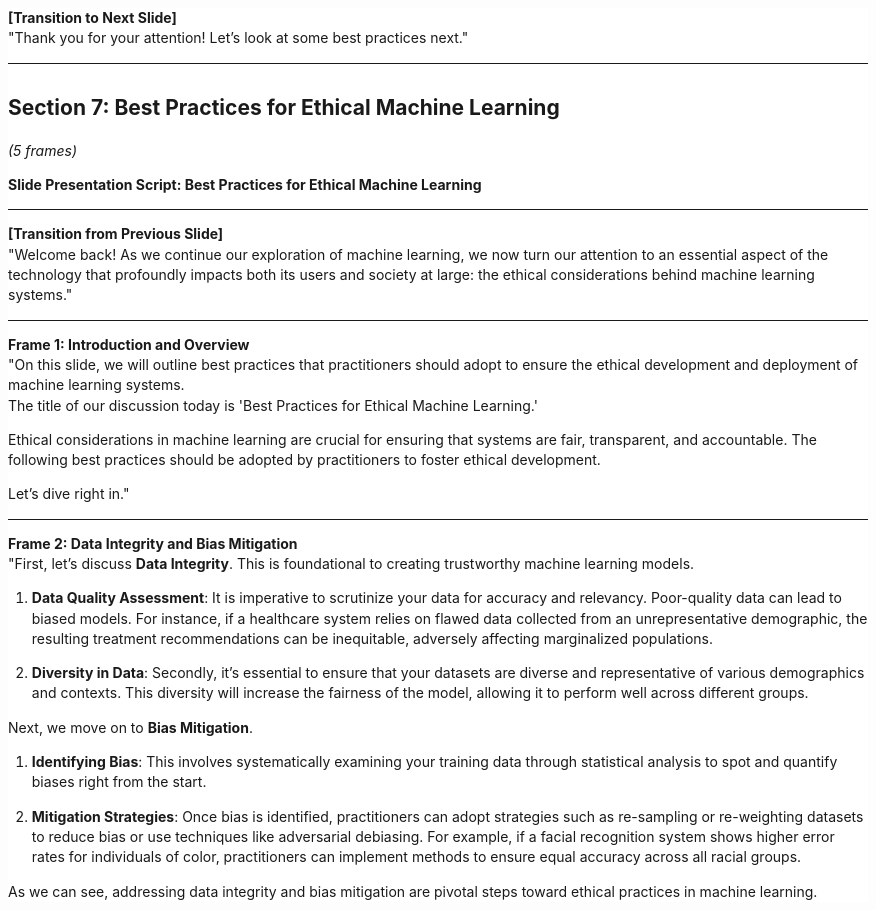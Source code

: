 **[Transition to Next Slide]**  
"Thank you for your attention! Let’s look at some best practices next."

---

## Section 7: Best Practices for Ethical Machine Learning
*(5 frames)*

**Slide Presentation Script: Best Practices for Ethical Machine Learning**

---

**[Transition from Previous Slide]**  
"Welcome back! As we continue our exploration of machine learning, we now turn our attention to an essential aspect of the technology that profoundly impacts both its users and society at large: the ethical considerations behind machine learning systems."

---

**Frame 1: Introduction and Overview**  
"On this slide, we will outline best practices that practitioners should adopt to ensure the ethical development and deployment of machine learning systems.  
The title of our discussion today is 'Best Practices for Ethical Machine Learning.' 

Ethical considerations in machine learning are crucial for ensuring that systems are fair, transparent, and accountable. The following best practices should be adopted by practitioners to foster ethical development. 

Let’s dive right in."

---

**Frame 2: Data Integrity and Bias Mitigation**  
"First, let’s discuss **Data Integrity**. This is foundational to creating trustworthy machine learning models.

1. **Data Quality Assessment**: It is imperative to scrutinize your data for accuracy and relevancy. Poor-quality data can lead to biased models. For instance, if a healthcare system relies on flawed data collected from an unrepresentative demographic, the resulting treatment recommendations can be inequitable, adversely affecting marginalized populations.

2. **Diversity in Data**: Secondly, it’s essential to ensure that your datasets are diverse and representative of various demographics and contexts. This diversity will increase the fairness of the model, allowing it to perform well across different groups.

Next, we move on to **Bias Mitigation**. 

1. **Identifying Bias**: This involves systematically examining your training data through statistical analysis to spot and quantify biases right from the start. 

2. **Mitigation Strategies**: Once bias is identified, practitioners can adopt strategies such as re-sampling or re-weighting datasets to reduce bias or use techniques like adversarial debiasing. For example, if a facial recognition system shows higher error rates for individuals of color, practitioners can implement methods to ensure equal accuracy across all racial groups.

As we can see, addressing data integrity and bias mitigation are pivotal steps toward ethical practices in machine learning. 
